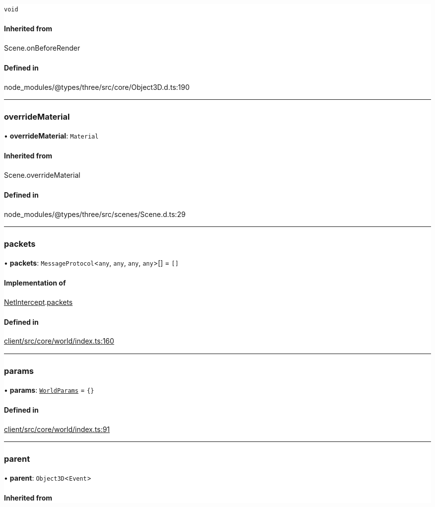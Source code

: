 `void`

#### Inherited from

Scene.onBeforeRender

#### Defined in

node_modules/@types/three/src/core/Object3D.d.ts:190

___

### overrideMaterial

• **overrideMaterial**: `Material`

#### Inherited from

Scene.overrideMaterial

#### Defined in

node_modules/@types/three/src/scenes/Scene.d.ts:29

___

### packets

• **packets**: `MessageProtocol`<`any`, `any`, `any`, `any`\>[] = `[]`

#### Implementation of

[NetIntercept](../interfaces/NetIntercept.md).[packets](../interfaces/NetIntercept.md#packets)

#### Defined in

[client/src/core/world/index.ts:160](https://github.com/shaoruu/voxelize/blob/63b1cce/client/src/core/world/index.ts#L160)

___

### params

• **params**: [`WorldParams`](../modules.md#worldparams) = `{}`

#### Defined in

[client/src/core/world/index.ts:91](https://github.com/shaoruu/voxelize/blob/63b1cce/client/src/core/world/index.ts#L91)

___

### parent

• **parent**: `Object3D`<`Event`\>

#### Inherited from
